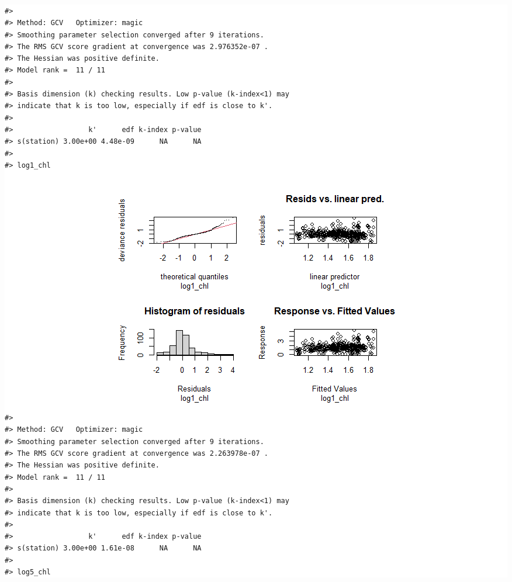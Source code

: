     #> 
    #> Method: GCV   Optimizer: magic
    #> Smoothing parameter selection converged after 9 iterations.
    #> The RMS GCV score gradient at convergence was 2.976352e-07 .
    #> The Hessian was positive definite.
    #> Model rank =  11 / 11 
    #> 
    #> Basis dimension (k) checking results. Low p-value (k-index<1) may
    #> indicate that k is too low, especially if edf is close to k'.
    #> 
    #>                  k'      edf k-index p-value
    #> s(station) 3.00e+00 4.48e-09      NA      NA
    #> 
    #> log1_chl

<img src="Surface_Analysis_Chlorophyll_Trends_files/figure-gfm/diagnostics-3.png" style="display: block; margin: auto;" />

    #> 
    #> Method: GCV   Optimizer: magic
    #> Smoothing parameter selection converged after 9 iterations.
    #> The RMS GCV score gradient at convergence was 2.263978e-07 .
    #> The Hessian was positive definite.
    #> Model rank =  11 / 11 
    #> 
    #> Basis dimension (k) checking results. Low p-value (k-index<1) may
    #> indicate that k is too low, especially if edf is close to k'.
    #> 
    #>                  k'      edf k-index p-value
    #> s(station) 3.00e+00 1.61e-08      NA      NA
    #> 
    #> log5_chl
